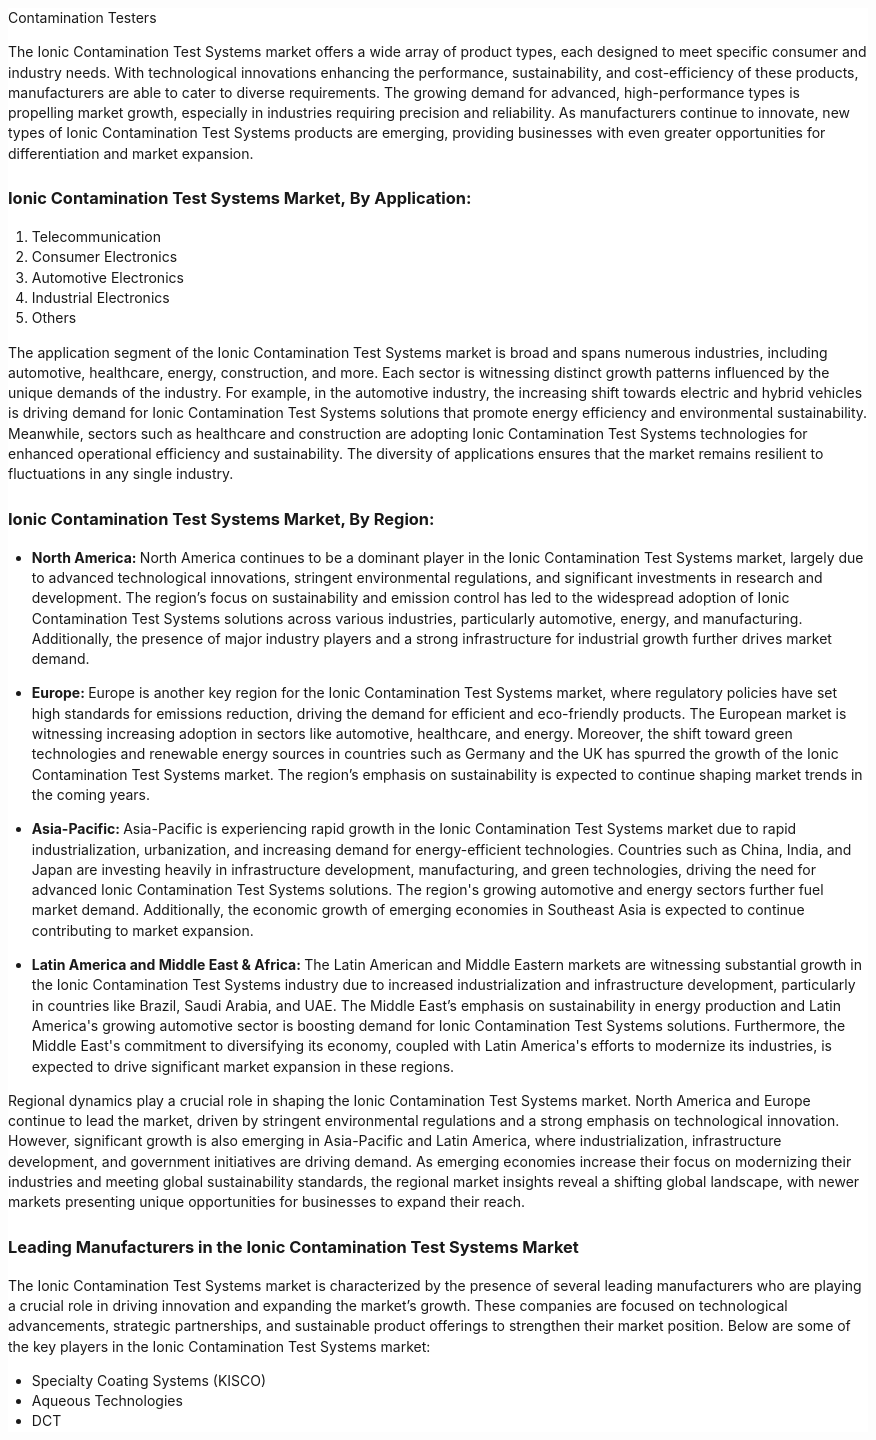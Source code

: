 Contamination Testers</li></ol><p>The Ionic Contamination Test Systems market offers a wide array of product types, each designed to meet specific consumer and industry needs. With technological innovations enhancing the performance, sustainability, and cost-efficiency of these products, manufacturers are able to cater to diverse requirements. The growing demand for advanced, high-performance types is propelling market growth, especially in industries requiring precision and reliability. As manufacturers continue to innovate, new types of Ionic Contamination Test Systems products are emerging, providing businesses with even greater opportunities for differentiation and market expansion.</p><h3>Ionic Contamination Test Systems Market,&nbsp;By Application:</h3><ol><li>Telecommunication<li> Consumer Electronics<li> Automotive Electronics<li> Industrial Electronics<li> Others</li></ol><p>The application segment of the Ionic Contamination Test Systems market is broad and spans numerous industries, including automotive, healthcare, energy, construction, and more. Each sector is witnessing distinct growth patterns influenced by the unique demands of the industry. For example, in the automotive industry, the increasing shift towards electric and hybrid vehicles is driving demand for Ionic Contamination Test Systems solutions that promote energy efficiency and environmental sustainability. Meanwhile, sectors such as healthcare and construction are adopting Ionic Contamination Test Systems technologies for enhanced operational efficiency and sustainability. The diversity of applications ensures that the market remains resilient to fluctuations in any single industry.</p><h3>Ionic Contamination Test Systems Market, By Region:</h3><ul><li><p><strong>North America:&nbsp;</strong>North America continues to be a dominant player in the Ionic Contamination Test Systems market, largely due to advanced technological innovations, stringent environmental regulations, and significant investments in research and development. The region&rsquo;s focus on sustainability and emission control has led to the widespread adoption of Ionic Contamination Test Systems solutions across various industries, particularly automotive, energy, and manufacturing. Additionally, the presence of major industry players and a strong infrastructure for industrial growth further drives market demand.</p></li><li><p><strong><strong>Europe:&nbsp;</strong></strong>Europe is another key region for the Ionic Contamination Test Systems market, where regulatory policies have set high standards for emissions reduction, driving the demand for efficient and eco-friendly products. The European market is witnessing increasing adoption in sectors like automotive, healthcare, and energy. Moreover, the shift toward green technologies and renewable energy sources in countries such as Germany and the UK has spurred the growth of the Ionic Contamination Test Systems market. The region&rsquo;s emphasis on sustainability is expected to continue shaping market trends in the coming years.</p></li><li><p><strong><strong>Asia-Pacific:&nbsp;</strong></strong>Asia-Pacific is experiencing rapid growth in the Ionic Contamination Test Systems market due to rapid industrialization, urbanization, and increasing demand for energy-efficient technologies. Countries such as China, India, and Japan are investing heavily in infrastructure development, manufacturing, and green technologies, driving the need for advanced Ionic Contamination Test Systems solutions. The region's growing automotive and energy sectors further fuel market demand. Additionally, the economic growth of emerging economies in Southeast Asia is expected to continue contributing to market expansion.</p></li><li><p><strong><strong>Latin America and Middle East &amp; Africa:&nbsp;</strong></strong>The Latin American and Middle Eastern markets are witnessing substantial growth in the Ionic Contamination Test Systems industry due to increased industrialization and infrastructure development, particularly in countries like Brazil, Saudi Arabia, and UAE. The Middle East&rsquo;s emphasis on sustainability in energy production and Latin America's growing automotive sector is boosting demand for Ionic Contamination Test Systems solutions. Furthermore, the Middle East's commitment to diversifying its economy, coupled with Latin America's efforts to modernize its industries, is expected to drive significant market expansion in these regions.</p></li></ul><p>Regional dynamics play a crucial role in shaping the Ionic Contamination Test Systems market. North America and Europe continue to lead the market, driven by stringent environmental regulations and a strong emphasis on technological innovation. However, significant growth is also emerging in Asia-Pacific and Latin America, where industrialization, infrastructure development, and government initiatives are driving demand. As emerging economies increase their focus on modernizing their industries and meeting global sustainability standards, the regional market insights reveal a shifting global landscape, with newer markets presenting unique opportunities for businesses to expand their reach.</p><h3><strong>Leading Manufacturers in the Ionic Contamination Test Systems Market</strong></h3><p>The Ionic Contamination Test Systems market is characterized by the presence of several leading manufacturers who are playing a crucial role in driving innovation and expanding the market&rsquo;s growth. These companies are focused on technological advancements, strategic partnerships, and sustainable product offerings to strengthen their market position. Below are some of the key players in the Ionic Contamination Test Systems market:</p></div><div class="article-main__content" data-test-id="publishing-text-block"><ul><li><span class="">Specialty Coating Systems (KISCO)<li>Aqueous Technologies<li>DCT